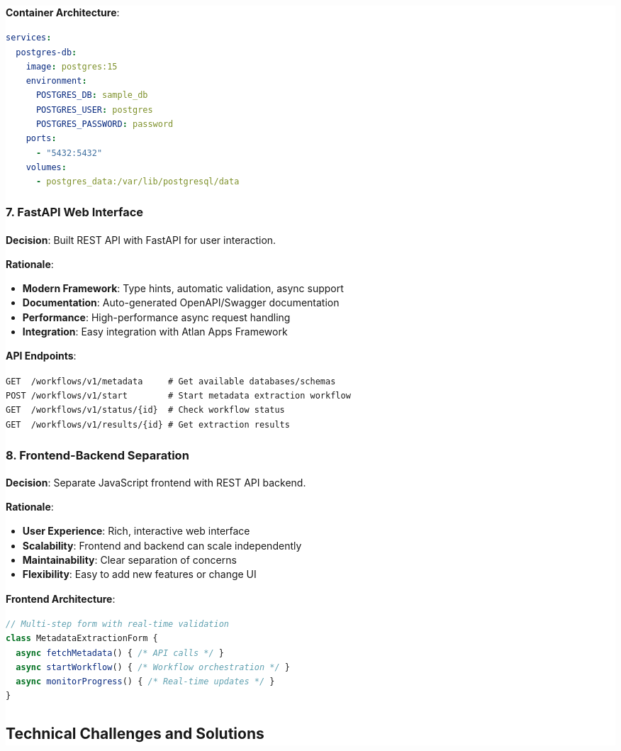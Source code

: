 **Container Architecture**:
```yaml
services:
  postgres-db:
    image: postgres:15
    environment:
      POSTGRES_DB: sample_db
      POSTGRES_USER: postgres
      POSTGRES_PASSWORD: password
    ports:
      - "5432:5432"
    volumes:
      - postgres_data:/var/lib/postgresql/data
```

### 7. **FastAPI Web Interface**
**Decision**: Built REST API with FastAPI for user interaction.

**Rationale**:
- **Modern Framework**: Type hints, automatic validation, async support
- **Documentation**: Auto-generated OpenAPI/Swagger documentation
- **Performance**: High-performance async request handling
- **Integration**: Easy integration with Atlan Apps Framework

**API Endpoints**:
```
GET  /workflows/v1/metadata     # Get available databases/schemas
POST /workflows/v1/start        # Start metadata extraction workflow
GET  /workflows/v1/status/{id}  # Check workflow status
GET  /workflows/v1/results/{id} # Get extraction results
```

### 8. **Frontend-Backend Separation**
**Decision**: Separate JavaScript frontend with REST API backend.

**Rationale**:
- **User Experience**: Rich, interactive web interface
- **Scalability**: Frontend and backend can scale independently
- **Maintainability**: Clear separation of concerns
- **Flexibility**: Easy to add new features or change UI

**Frontend Architecture**:
```javascript
// Multi-step form with real-time validation
class MetadataExtractionForm {
  async fetchMetadata() { /* API calls */ }
  async startWorkflow() { /* Workflow orchestration */ }
  async monitorProgress() { /* Real-time updates */ }
}
```

## Technical Challenges and Solutions
